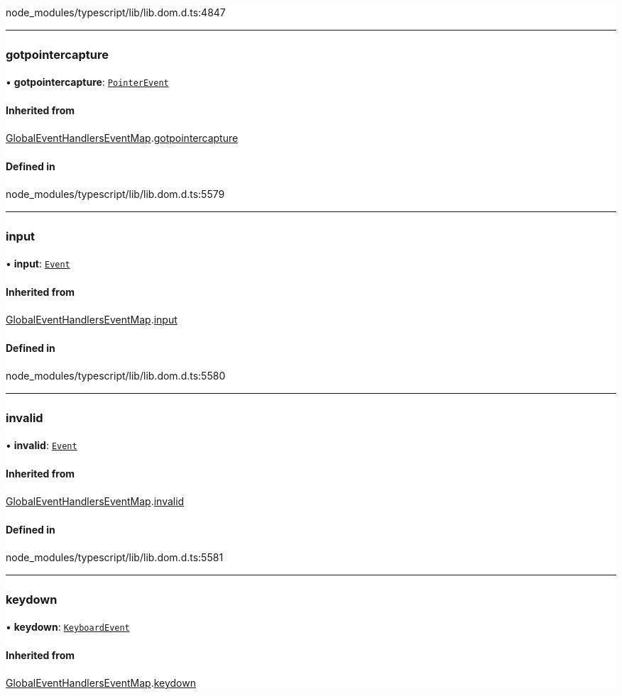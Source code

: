 node_modules/typescript/lib/lib.dom.d.ts:4847

___

### gotpointercapture

• **gotpointercapture**: [`PointerEvent`](../modules/main_module._internal_.md#pointerevent)

#### Inherited from

[GlobalEventHandlersEventMap](main_module._internal_.GlobalEventHandlersEventMap.md).[gotpointercapture](main_module._internal_.GlobalEventHandlersEventMap.md#gotpointercapture)

#### Defined in

node_modules/typescript/lib/lib.dom.d.ts:5579

___

### input

• **input**: [`Event`](../modules/main_module._internal_.md#event)

#### Inherited from

[GlobalEventHandlersEventMap](main_module._internal_.GlobalEventHandlersEventMap.md).[input](main_module._internal_.GlobalEventHandlersEventMap.md#input)

#### Defined in

node_modules/typescript/lib/lib.dom.d.ts:5580

___

### invalid

• **invalid**: [`Event`](../modules/main_module._internal_.md#event)

#### Inherited from

[GlobalEventHandlersEventMap](main_module._internal_.GlobalEventHandlersEventMap.md).[invalid](main_module._internal_.GlobalEventHandlersEventMap.md#invalid)

#### Defined in

node_modules/typescript/lib/lib.dom.d.ts:5581

___

### keydown

• **keydown**: [`KeyboardEvent`](../modules/main_module._internal_.md#keyboardevent)

#### Inherited from

[GlobalEventHandlersEventMap](main_module._internal_.GlobalEventHandlersEventMap.md).[keydown](main_module._internal_.GlobalEventHandlersEventMap.md#keydown)
